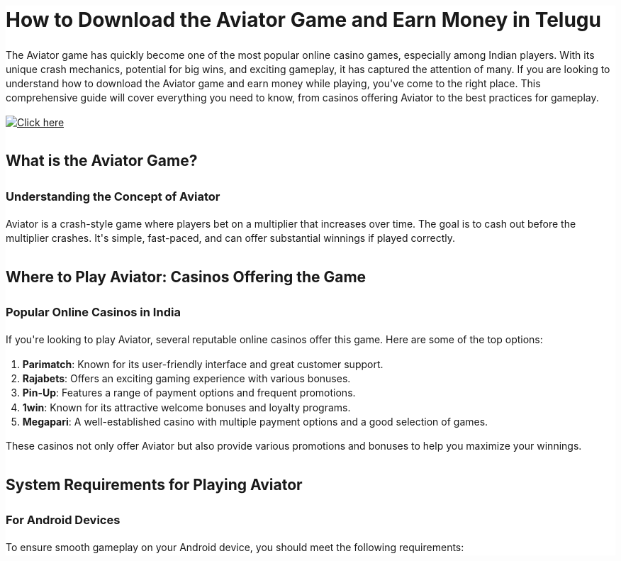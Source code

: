 # How to Download the Aviator Game and Earn Money in Telugu

The Aviator game has quickly become one of the most popular online
casino games, especially among Indian players. With its unique crash
mechanics, potential for big wins, and exciting gameplay, it has
captured the attention of many. If you are looking to understand how to
download the Aviator game and earn money while playing, you\'ve come to
the right place. This comprehensive guide will cover everything you need
to know, from casinos offering Aviator to the best practices for
gameplay.

[![Click
here](https://readscoops.com/wp-content/uploads/2023/03/Readscoop-aviator-1-1.jpg)](https://click.traffprogo7.com/RycHEFxU?landing=54)

## What is the Aviator Game?

### Understanding the Concept of Aviator

Aviator is a crash-style game where players bet on a multiplier that
increases over time. The goal is to cash out before the multiplier
crashes. It's simple, fast-paced, and can offer substantial winnings if
played correctly.

## Where to Play Aviator: Casinos Offering the Game

### Popular Online Casinos in India

If you're looking to play Aviator, several reputable online casinos
offer this game. Here are some of the top options:

1.  **Parimatch**: Known for its user-friendly interface and great
    customer support.
2.  **Rajabets**: Offers an exciting gaming experience with various
    bonuses.
3.  **Pin-Up**: Features a range of payment options and frequent
    promotions.
4.  **1win**: Known for its attractive welcome bonuses and loyalty
    programs.
5.  **Megapari**: A well-established casino with multiple payment
    options and a good selection of games.

These casinos not only offer Aviator but also provide various promotions
and bonuses to help you maximize your winnings.

## System Requirements for Playing Aviator

### For Android Devices

To ensure smooth gameplay on your Android device, you should meet the
following requirements:
